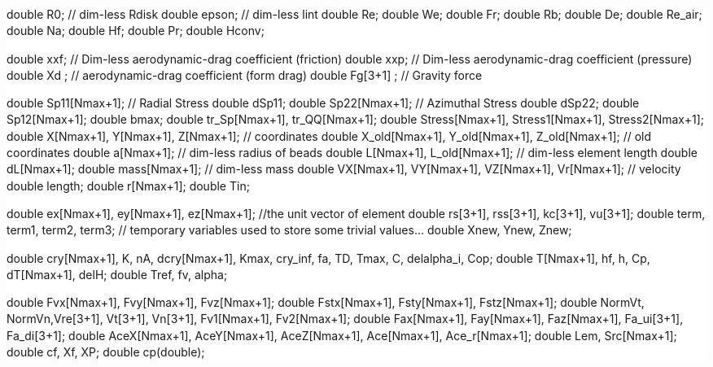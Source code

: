 double  R0;    // dim-less Rdisk
double  epson;  // dim-less lint
double  Re;
double  We;
double  Fr;
double  Rb;
double  De;
double  Re_air;
double  Na;
double  Hf;
double  Pr;
double  Hconv;
  
double  xxf; // Dim-less aerodynamic-drag coefficient (friction)
double  xxp; // Dim-less aerodynamic-drag coefficient (pressure)
double  Xd ; // aerodynamic-drag coefficient (form drag)
double  Fg[3+1] ; //  Gravity force

double  Sp11[Nmax+1]; // Radial Stress
double  dSp11;
double  Sp22[Nmax+1]; // Azimuthal Stress
double  dSp22;
double  Sp12[Nmax+1];
double  bmax;
double  tr_Sp[Nmax+1], tr_QQ[Nmax+1];
double  Stress[Nmax+1], Stress1[Nmax+1], Stress2[Nmax+1]; 
double  X[Nmax+1],     Y[Nmax+1],     Z[Nmax+1];  //     coordinates
double  X_old[Nmax+1], Y_old[Nmax+1], Z_old[Nmax+1];  // old coordinates
double  a[Nmax+1];  // dim-less radius of beads
double  L[Nmax+1],   L_old[Nmax+1];  // dim-less element length
double  dL[Nmax+1];
double  mass[Nmax+1];  // dim-less mass
double  VX[Nmax+1],  VY[Nmax+1],    VZ[Nmax+1], Vr[Nmax+1];  // velocity
double  length;
double  r[Nmax+1];
double  Tin;

double ex[Nmax+1], ey[Nmax+1], ez[Nmax+1];  //the unit vector of element
double rs[3+1], rss[3+1], kc[3+1], vu[3+1];
double term, term1, term2, term3;  // temporary variables used to store some trivial values...
double Xnew, Ynew, Znew; 

double cry[Nmax+1], K, nA, dcry[Nmax+1], Kmax, cry_inf, fa, TD, Tmax, C, delalpha_i, Cop;
double T[Nmax+1], hf, h, Cp, dT[Nmax+1], delH; 
double Tref, fv, alpha; 

double Fvx[Nmax+1], Fvy[Nmax+1], Fvz[Nmax+1];
double Fstx[Nmax+1], Fsty[Nmax+1], Fstz[Nmax+1];
double NormVt, NormVn,Vre[3+1], Vt[3+1], Vn[3+1], Fv1[Nmax+1], Fv2[Nmax+1];
double Fax[Nmax+1], Fay[Nmax+1], Faz[Nmax+1], Fa_ui[3+1], Fa_di[3+1]; 
double AceX[Nmax+1], AceY[Nmax+1], AceZ[Nmax+1], Ace[Nmax+1], Ace_r[Nmax+1];
double Lem, Src[Nmax+1];
double cf, Xf, XP;
double cp(double);
